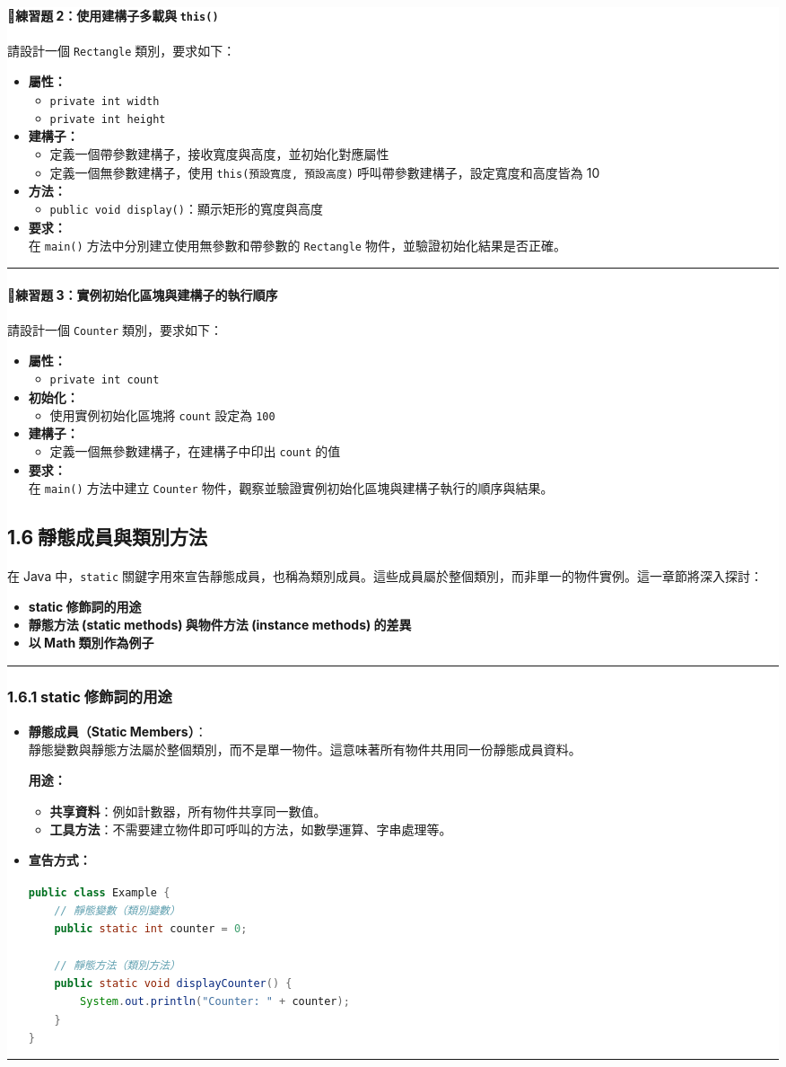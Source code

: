 
#### **📌練習題 2：使用建構子多載與 `this()`**
請設計一個 `Rectangle` 類別，要求如下：
- **屬性：**  
  - `private int width`  
  - `private int height`
- **建構子：**  
  - 定義一個帶參數建構子，接收寬度與高度，並初始化對應屬性  
  - 定義一個無參數建構子，使用 `this(預設寬度, 預設高度)` 呼叫帶參數建構子，設定寬度和高度皆為 10
- **方法：**  
  - `public void display()`：顯示矩形的寬度與高度
- **要求：**  
  在 `main()` 方法中分別建立使用無參數和帶參數的 `Rectangle` 物件，並驗證初始化結果是否正確。

---

#### **📌練習題 3：實例初始化區塊與建構子的執行順序**
請設計一個 `Counter` 類別，要求如下：
- **屬性：**  
  - `private int count`
- **初始化：**  
  - 使用實例初始化區塊將 `count` 設定為 `100`  
- **建構子：**  
  - 定義一個無參數建構子，在建構子中印出 `count` 的值
- **要求：**  
  在 `main()` 方法中建立 `Counter` 物件，觀察並驗證實例初始化區塊與建構子執行的順序與結果。


## **1.6 靜態成員與類別方法**

在 Java 中，`static` 關鍵字用來宣告靜態成員，也稱為類別成員。這些成員屬於整個類別，而非單一的物件實例。這一章節將深入探討：

- **static 修飾詞的用途**
- **靜態方法 (static methods) 與物件方法 (instance methods) 的差異**
- **以 Math 類別作為例子**

---

### **1.6.1 static 修飾詞的用途**

- **靜態成員（Static Members）**：  
  靜態變數與靜態方法屬於整個類別，而不是單一物件。這意味著所有物件共用同一份靜態成員資料。

  **用途：**
  - **共享資料**：例如計數器，所有物件共享同一數值。
  - **工具方法**：不需要建立物件即可呼叫的方法，如數學運算、字串處理等。

- **宣告方式：**
  ```java
  public class Example {
      // 靜態變數（類別變數）
      public static int counter = 0;
      
      // 靜態方法（類別方法）
      public static void displayCounter() {
          System.out.println("Counter: " + counter);
      }
  }
  ```

---